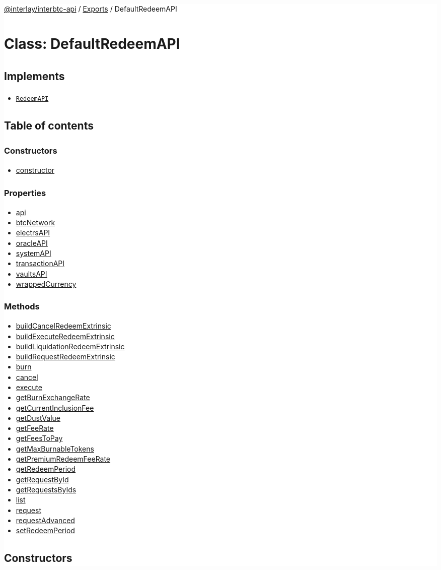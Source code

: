[@interlay/interbtc-api](../README.md) / [Exports](../modules.md) / DefaultRedeemAPI

# Class: DefaultRedeemAPI

## Implements

- [`RedeemAPI`](../interfaces/RedeemAPI.md)

## Table of contents

### Constructors

- [constructor](DefaultRedeemAPI.md#constructor)

### Properties

- [api](DefaultRedeemAPI.md#api)
- [btcNetwork](DefaultRedeemAPI.md#btcnetwork)
- [electrsAPI](DefaultRedeemAPI.md#electrsapi)
- [oracleAPI](DefaultRedeemAPI.md#oracleapi)
- [systemAPI](DefaultRedeemAPI.md#systemapi)
- [transactionAPI](DefaultRedeemAPI.md#transactionapi)
- [vaultsAPI](DefaultRedeemAPI.md#vaultsapi)
- [wrappedCurrency](DefaultRedeemAPI.md#wrappedcurrency)

### Methods

- [buildCancelRedeemExtrinsic](DefaultRedeemAPI.md#buildcancelredeemextrinsic)
- [buildExecuteRedeemExtrinsic](DefaultRedeemAPI.md#buildexecuteredeemextrinsic)
- [buildLiquidationRedeemExtrinsic](DefaultRedeemAPI.md#buildliquidationredeemextrinsic)
- [buildRequestRedeemExtrinsic](DefaultRedeemAPI.md#buildrequestredeemextrinsic)
- [burn](DefaultRedeemAPI.md#burn)
- [cancel](DefaultRedeemAPI.md#cancel)
- [execute](DefaultRedeemAPI.md#execute)
- [getBurnExchangeRate](DefaultRedeemAPI.md#getburnexchangerate)
- [getCurrentInclusionFee](DefaultRedeemAPI.md#getcurrentinclusionfee)
- [getDustValue](DefaultRedeemAPI.md#getdustvalue)
- [getFeeRate](DefaultRedeemAPI.md#getfeerate)
- [getFeesToPay](DefaultRedeemAPI.md#getfeestopay)
- [getMaxBurnableTokens](DefaultRedeemAPI.md#getmaxburnabletokens)
- [getPremiumRedeemFeeRate](DefaultRedeemAPI.md#getpremiumredeemfeerate)
- [getRedeemPeriod](DefaultRedeemAPI.md#getredeemperiod)
- [getRequestById](DefaultRedeemAPI.md#getrequestbyid)
- [getRequestsByIds](DefaultRedeemAPI.md#getrequestsbyids)
- [list](DefaultRedeemAPI.md#list)
- [request](DefaultRedeemAPI.md#request)
- [requestAdvanced](DefaultRedeemAPI.md#requestadvanced)
- [setRedeemPeriod](DefaultRedeemAPI.md#setredeemperiod)

## Constructors

